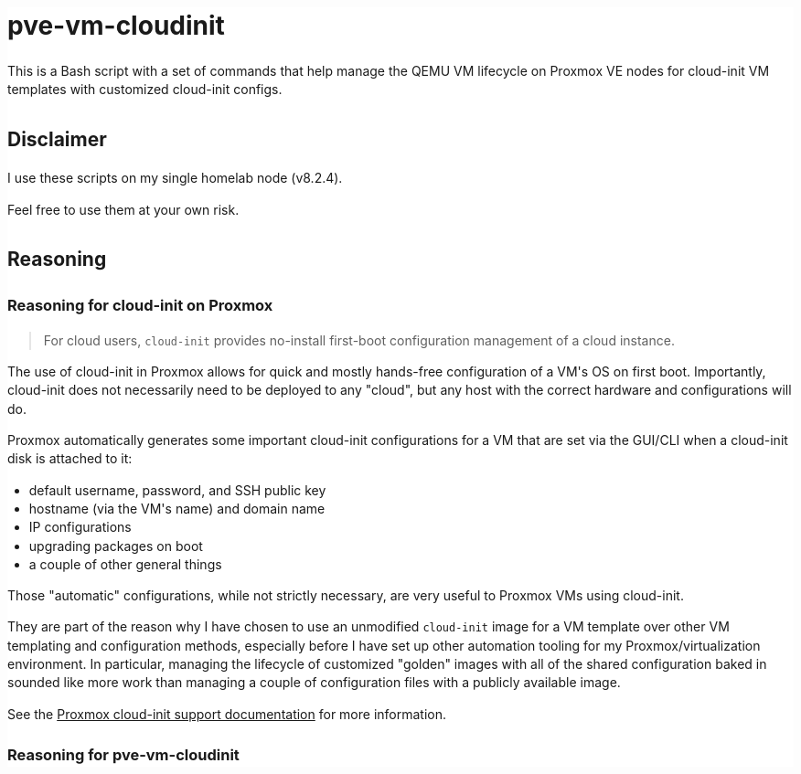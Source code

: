 # pve-vm-cloudinit

This is a Bash script with a set of commands that
help manage the QEMU VM lifecycle on Proxmox VE nodes for
cloud-init VM templates with customized cloud-init configs.

## Disclaimer

I use these scripts on my single homelab node (v8.2.4).

Feel free to use them at your own risk.

## Reasoning

### Reasoning for cloud-init on Proxmox

> For cloud users, `cloud-init` provides
no-install first-boot configuration management of a cloud instance.

The use of cloud-init in Proxmox allows for
quick and mostly hands-free configuration of
a VM's OS on first boot.
Importantly,
cloud-init does not necessarily need to be deployed to any "cloud",
but any host with the correct hardware and configurations will do.

Proxmox automatically generates some important
cloud-init configurations for a VM that are set via
the GUI/CLI when a cloud-init disk is attached to it:

* default username, password, and SSH public key
* hostname (via the VM's name) and domain name
* IP configurations
* upgrading packages on boot
* a couple of other general things

Those "automatic" configurations,
while not strictly necessary,
are very useful to Proxmox VMs using cloud-init.

They are part of the reason why I have chosen to use an
unmodified `cloud-init` image for a VM template over
other VM templating and configuration methods,
especially before I have set up other automation tooling for
my Proxmox/virtualization environment.
In particular, managing the lifecycle of
customized "golden" images with all of the shared configuration baked in
sounded like more work than managing
a couple of configuration files with a publicly available image.

See the [Proxmox cloud-init support documentation] for more information.

### Reasoning for pve-vm-cloudinit


[# References #]: #
[cloud-init documentation]: https://cloudinit.readthedocs.io/en/latest/
[Proxmox cloud-init support documentation]: https://pve.proxmox.com/wiki/Cloud-Init_Support